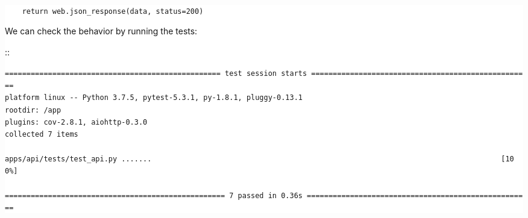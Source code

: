         return web.json_response(data, status=200)


We can check the behavior by running the tests:

::

    ================================================== test session starts ===================================================
    platform linux -- Python 3.7.5, pytest-5.3.1, py-1.8.1, pluggy-0.13.1
    rootdir: /app
    plugins: cov-2.8.1, aiohttp-0.3.0
    collected 7 items                                                                                                        

    apps/api/tests/test_api.py .......                                                                                 [100%]

    =================================================== 7 passed in 0.36s ====================================================


